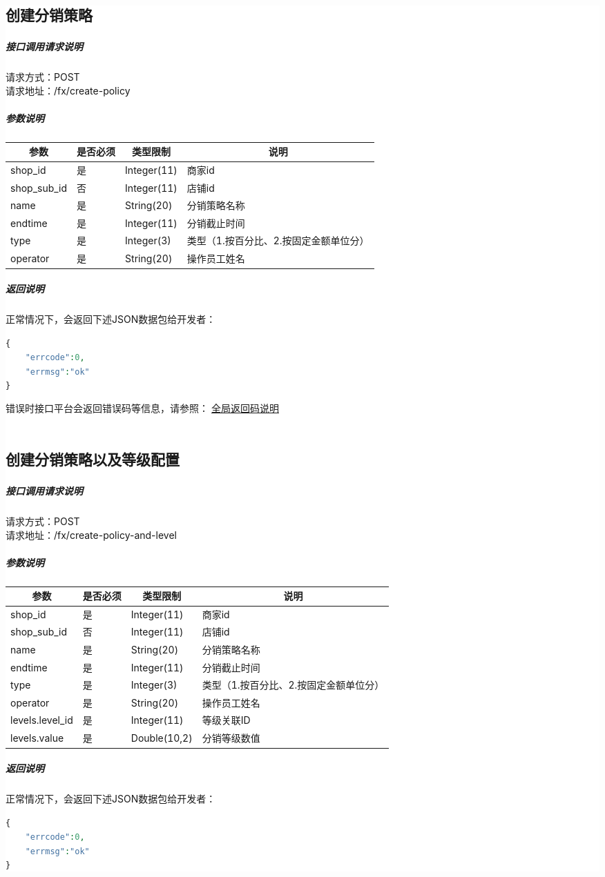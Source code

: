 
## __创建分销策略__
##### 接口调用请求说明
请求方式：POST
<br  />
请求地址：/fx/create-policy
##### 参数说明
| 参数 | 是否必须 | 类型限制 | 说明 |
| -- | -- | -- | -- |
| shop_id | 是 | Integer(11) | 商家id |
| shop_sub_id | 否 | Integer(11) | 店铺id|
| name | 是 | String(20) | 分销策略名称 |
| endtime | 是 | Integer(11) | 分销截止时间 |
| type | 是 | Integer(3) | 类型（1.按百分比、2.按固定金额单位分） |
| operator | 是 | String(20) | 操作员工姓名 |
##### 返回说明
正常情况下，会返回下述JSON数据包给开发者：
```php
{
    "errcode":0,
    "errmsg":"ok"
}
```
错误时接口平台会返回错误码等信息，请参照：
[全局返回码说明](/error-code.html)
<br  /><br  />


## __创建分销策略以及等级配置__
##### 接口调用请求说明
请求方式：POST
<br  />
请求地址：/fx/create-policy-and-level
##### 参数说明
| 参数 | 是否必须 | 类型限制 | 说明 |
| -- | -- | -- | -- |
| shop_id | 是 | Integer(11) | 商家id |
| shop_sub_id | 否 | Integer(11) | 店铺id|
| name | 是 | String(20) | 分销策略名称 |
| endtime | 是 | Integer(11) | 分销截止时间 |
| type | 是 | Integer(3) | 类型（1.按百分比、2.按固定金额单位分） |
| operator | 是 | String(20) | 操作员工姓名 |
| levels.level_id | 是 | Integer(11) | 等级关联ID |
| levels.value | 是 | Double(10,2) | 分销等级数值 |
##### 返回说明
正常情况下，会返回下述JSON数据包给开发者：
```php
{
    "errcode":0,
    "errmsg":"ok"
}
```